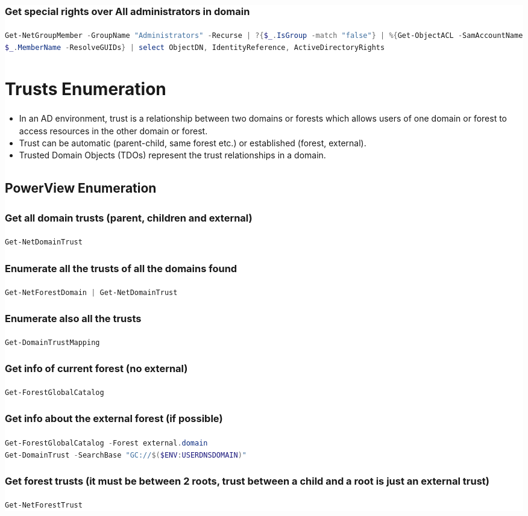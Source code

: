 ### Get special rights over All administrators in domain
```powershell
Get-NetGroupMember -GroupName "Administrators" -Recurse | ?{$_.IsGroup -match "false"} | %{Get-ObjectACL -SamAccountName $_.MemberName -ResolveGUIDs} | select ObjectDN, IdentityReference, ActiveDirectoryRights 
```

# Trusts Enumeration
* In an AD environment, trust is a relationship between two domains or forests which allows users of one domain or forest to access resources in the other domain or forest.
* Trust can be automatic (parent-child, same forest etc.) or established (forest, external).
* Trusted Domain Objects (TDOs) represent the trust relationships in a domain.

## PowerView Enumeration

### Get all domain trusts (parent, children and external)

```powershell
Get-NetDomainTrust
```

### Enumerate all the trusts of all the domains found

```powershell
Get-NetForestDomain | Get-NetDomainTrust 
```

### Enumerate also all the trusts

```powershell
Get-DomainTrustMapping 
```

### Get info of current forest (no external)

```powershell
Get-ForestGlobalCatalog 
```

### Get info about the external forest (if possible)

```powershell
Get-ForestGlobalCatalog -Forest external.domain 
Get-DomainTrust -SearchBase "GC://$($ENV:USERDNSDOMAIN)" 
```

### Get forest trusts (it must be between 2 roots, trust between a child and a root is just an external trust)

```powershell
Get-NetForestTrust 
```
